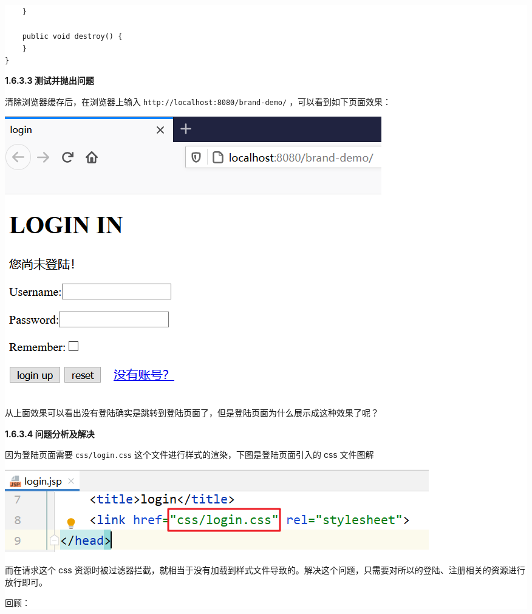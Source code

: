 ```
    }
 
    public void destroy() {
    }
}
```

**1.6.3.3 测试并抛出问题**

清除浏览器缓存后，在浏览器上输入 `http://localhost:8080/brand-demo/` ，可以看到如下页面效果：

![](<assets/1740015472611.png>)

从上面效果可以看出没有登陆确实是跳转到登陆页面了，但是登陆页面为什么展示成这种效果了呢？

**1.6.3.4 问题分析及解决**

因为登陆页面需要 `css/login.css` 这个文件进行样式的渲染，下图是登陆页面引入的 css 文件图解

![](<assets/1740015472842.png>)

而在请求这个 css 资源时被过滤器拦截，就相当于没有加载到样式文件导致的。解决这个问题，只需要对所以的登陆、注册相关的资源进行放行即可。

回顾：
